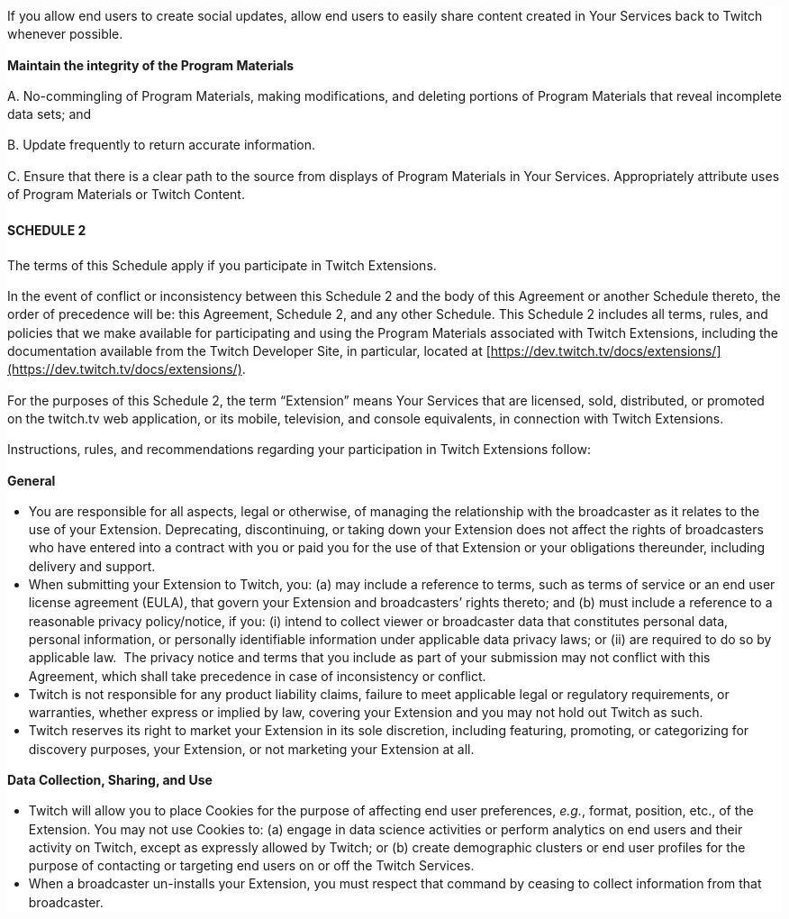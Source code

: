 If you allow end users to create social updates, allow end users to easily share content created in Your Services back to Twitch whenever possible.

**Maintain the integrity of the Program Materials**

A. No-commingling of Program Materials, making modifications, and deleting portions of Program Materials that reveal incomplete data sets; and

B. Update frequently to return accurate information.

C. Ensure that there is a clear path to the source from displays of Program Materials in Your Services. Appropriately attribute uses of Program Materials or Twitch Content.

#### **SCHEDULE 2**

The terms of this Schedule apply if you participate in Twitch Extensions.

In the event of conflict or inconsistency between this Schedule 2 and the body of this Agreement or another Schedule thereto, the order of precedence will be: this Agreement, Schedule 2, and any other Schedule. This Schedule 2 includes all terms, rules, and policies that we make available for participating and using the Program Materials associated with Twitch Extensions, including the documentation available from the Twitch Developer Site, in particular, located at [https://dev.twitch.tv/docs/extensions/](https://dev.twitch.tv/docs/extensions/).

For the purposes of this Schedule 2, the term “Extension” means Your Services that are licensed, sold, distributed, or promoted on the twitch.tv web application, or its mobile, television, and console equivalents, in connection with Twitch Extensions.

Instructions, rules, and recommendations regarding your participation in Twitch Extensions follow:

**General**

*   You are responsible for all aspects, legal or otherwise, of managing the relationship with the broadcaster as it relates to the use of your Extension. Deprecating, discontinuing, or taking down your Extension does not affect the rights of broadcasters who have entered into a contract with you or paid you for the use of that Extension or your obligations thereunder, including delivery and support.
*   When submitting your Extension to Twitch, you: (a) may include a reference to terms, such as terms of service or an end user license agreement (EULA), that govern your Extension and broadcasters’ rights thereto; and (b) must include a reference to a reasonable privacy policy/notice, if you: (i) intend to collect viewer or broadcaster data that constitutes personal data, personal information, or personally identifiable information under applicable data privacy laws; or (ii) are required to do so by applicable law.  The privacy notice and terms that you include as part of your submission may not conflict with this Agreement, which shall take precedence in case of inconsistency or conflict.
*   Twitch is not responsible for any product liability claims, failure to meet applicable legal or regulatory requirements, or warranties, whether express or implied by law, covering your Extension and you may not hold out Twitch as such.
*   Twitch reserves its right to market your Extension in its sole discretion, including featuring, promoting, or categorizing for discovery purposes, your Extension, or not marketing your Extension at all.

**Data Collection, Sharing, and Use**

*   Twitch will allow you to place Cookies for the purpose of affecting end user preferences, _e.g._, format, position, etc., of the Extension. You may not use Cookies to: (a) engage in data science activities or perform analytics on end users and their activity on Twitch, except as expressly allowed by Twitch; or (b) create demographic clusters or end user profiles for the purpose of contacting or targeting end users on or off the Twitch Services.
*   When a broadcaster un-installs your Extension, you must respect that command by ceasing to collect information from that broadcaster.
